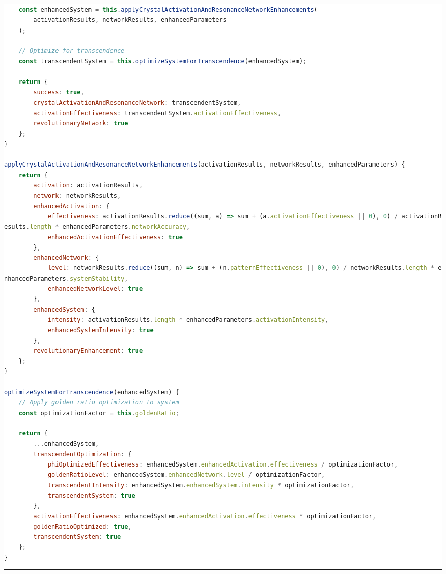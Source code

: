 ```javascript
    const enhancedSystem = this.applyCrystalActivationAndResonanceNetworkEnhancements(
        activationResults, networkResults, enhancedParameters
    );
    
    // Optimize for transcendence
    const transcendentSystem = this.optimizeSystemForTranscendence(enhancedSystem);
    
    return {
        success: true,
        crystalActivationAndResonanceNetwork: transcendentSystem,
        activationEffectiveness: transcendentSystem.activationEffectiveness,
        revolutionaryNetwork: true
    };
}

applyCrystalActivationAndResonanceNetworkEnhancements(activationResults, networkResults, enhancedParameters) {
    return {
        activation: activationResults,
        network: networkResults,
        enhancedActivation: {
            effectiveness: activationResults.reduce((sum, a) => sum + (a.activationEffectiveness || 0), 0) / activationResults.length * enhancedParameters.networkAccuracy,
            enhancedActivationEffectiveness: true
        },
        enhancedNetwork: {
            level: networkResults.reduce((sum, n) => sum + (n.patternEffectiveness || 0), 0) / networkResults.length * enhancedParameters.systemStability,
            enhancedNetworkLevel: true
        },
        enhancedSystem: {
            intensity: activationResults.length * enhancedParameters.activationIntensity,
            enhancedSystemIntensity: true
        },
        revolutionaryEnhancement: true
    };
}

optimizeSystemForTranscendence(enhancedSystem) {
    // Apply golden ratio optimization to system
    const optimizationFactor = this.goldenRatio;
    
    return {
        ...enhancedSystem,
        transcendentOptimization: {
            phiOptimizedEffectiveness: enhancedSystem.enhancedActivation.effectiveness / optimizationFactor,
            goldenRatioLevel: enhancedSystem.enhancedNetwork.level / optimizationFactor,
            transcendentIntensity: enhancedSystem.enhancedSystem.intensity * optimizationFactor,
            transcendentSystem: true
        },
        activationEffectiveness: enhancedSystem.enhancedActivation.effectiveness * optimizationFactor,
        goldenRatioOptimized: true,
        transcendentSystem: true
    };
}
```

---